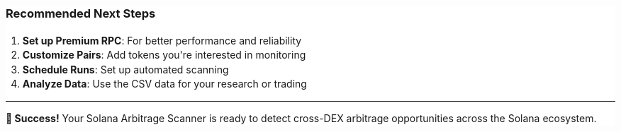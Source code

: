 ### **Recommended Next Steps**
1. **Set up Premium RPC**: For better performance and reliability
2. **Customize Pairs**: Add tokens you're interested in monitoring
3. **Schedule Runs**: Set up automated scanning
4. **Analyze Data**: Use the CSV data for your research or trading

---

**🎯 Success!** Your Solana Arbitrage Scanner is ready to detect cross-DEX arbitrage opportunities across the Solana ecosystem. 